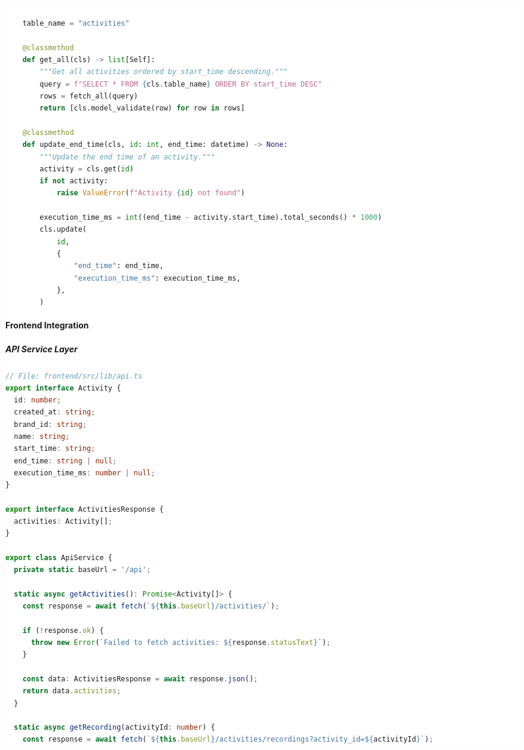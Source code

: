 ```python

    table_name = "activities"

    @classmethod
    def get_all(cls) -> list[Self]:
        """Get all activities ordered by start_time descending."""
        query = f"SELECT * FROM {cls.table_name} ORDER BY start_time DESC"
        rows = fetch_all(query)
        return [cls.model_validate(row) for row in rows]

    @classmethod
    def update_end_time(cls, id: int, end_time: datetime) -> None:
        """Update the end time of an activity."""
        activity = cls.get(id)
        if not activity:
            raise ValueError(f"Activity {id} not found")

        execution_time_ms = int((end_time - activity.start_time).total_seconds() * 1000)
        cls.update(
            id,
            {
                "end_time": end_time,
                "execution_time_ms": execution_time_ms,
            },
        )
```

#### Frontend Integration

##### API Service Layer

```typescript
// File: frontend/src/lib/api.ts
export interface Activity {
  id: number;
  created_at: string;
  brand_id: string;
  name: string;
  start_time: string;
  end_time: string | null;
  execution_time_ms: number | null;
}

export interface ActivitiesResponse {
  activities: Activity[];
}

export class ApiService {
  private static baseUrl = '/api';

  static async getActivities(): Promise<Activity[]> {
    const response = await fetch(`${this.baseUrl}/activities/`);
    
    if (!response.ok) {
      throw new Error(`Failed to fetch activities: ${response.statusText}`);
    }
    
    const data: ActivitiesResponse = await response.json();
    return data.activities;
  }

  static async getRecording(activityId: number) {
    const response = await fetch(`${this.baseUrl}/activities/recordings?activity_id=${activityId}`);
```